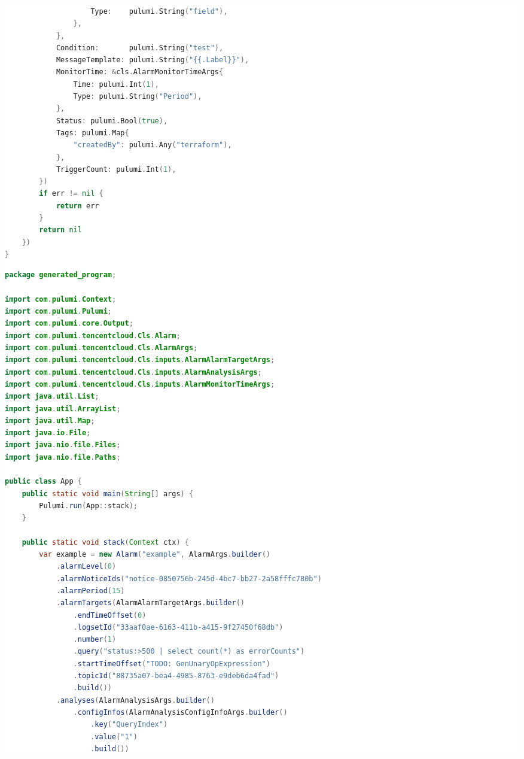 ```go
					Type:    pulumi.String("field"),
				},
			},
			Condition:       pulumi.String("test"),
			MessageTemplate: pulumi.String("{{.Label}}"),
			MonitorTime: &cls.AlarmMonitorTimeArgs{
				Time: pulumi.Int(1),
				Type: pulumi.String("Period"),
			},
			Status: pulumi.Bool(true),
			Tags: pulumi.Map{
				"createdBy": pulumi.Any("terraform"),
			},
			TriggerCount: pulumi.Int(1),
		})
		if err != nil {
			return err
		}
		return nil
	})
}
```
```java
package generated_program;

import com.pulumi.Context;
import com.pulumi.Pulumi;
import com.pulumi.core.Output;
import com.pulumi.tencentcloud.Cls.Alarm;
import com.pulumi.tencentcloud.Cls.AlarmArgs;
import com.pulumi.tencentcloud.Cls.inputs.AlarmAlarmTargetArgs;
import com.pulumi.tencentcloud.Cls.inputs.AlarmAnalysisArgs;
import com.pulumi.tencentcloud.Cls.inputs.AlarmMonitorTimeArgs;
import java.util.List;
import java.util.ArrayList;
import java.util.Map;
import java.io.File;
import java.nio.file.Files;
import java.nio.file.Paths;

public class App {
    public static void main(String[] args) {
        Pulumi.run(App::stack);
    }

    public static void stack(Context ctx) {
        var example = new Alarm("example", AlarmArgs.builder()        
            .alarmLevel(0)
            .alarmNoticeIds("notice-0850756b-245d-4bc7-bb27-2a58fffc780b")
            .alarmPeriod(15)
            .alarmTargets(AlarmAlarmTargetArgs.builder()
                .endTimeOffset(0)
                .logsetId("33aaf0ae-6163-411b-a415-9f27450f68db")
                .number(1)
                .query("status:>500 | select count(*) as errorCounts")
                .startTimeOffset("TODO: GenUnaryOpExpression")
                .topicId("88735a07-bea4-4985-8763-e9deb6da4fad")
                .build())
            .analyses(AlarmAnalysisArgs.builder()
                .configInfos(AlarmAnalysisConfigInfoArgs.builder()
                    .key("QueryIndex")
                    .value("1")
                    .build())
```